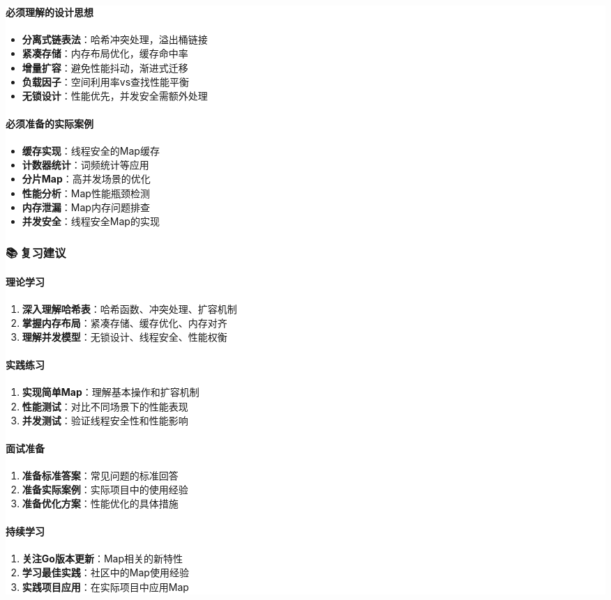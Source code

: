#### 必须理解的设计思想
- **分离式链表法**：哈希冲突处理，溢出桶链接
- **紧凑存储**：内存布局优化，缓存命中率
- **增量扩容**：避免性能抖动，渐进式迁移
- **负载因子**：空间利用率vs查找性能平衡
- **无锁设计**：性能优先，并发安全需额外处理

#### 必须准备的实际案例
- **缓存实现**：线程安全的Map缓存
- **计数器统计**：词频统计等应用
- **分片Map**：高并发场景的优化
- **性能分析**：Map性能瓶颈检测
- **内存泄漏**：Map内存问题排查
- **并发安全**：线程安全Map的实现

### 📚 复习建议

#### 理论学习
1. **深入理解哈希表**：哈希函数、冲突处理、扩容机制
2. **掌握内存布局**：紧凑存储、缓存优化、内存对齐
3. **理解并发模型**：无锁设计、线程安全、性能权衡

#### 实践练习
1. **实现简单Map**：理解基本操作和扩容机制
2. **性能测试**：对比不同场景下的性能表现
3. **并发测试**：验证线程安全性和性能影响

#### 面试准备
1. **准备标准答案**：常见问题的标准回答
2. **准备实际案例**：实际项目中的使用经验
3. **准备优化方案**：性能优化的具体措施

#### 持续学习
1. **关注Go版本更新**：Map相关的新特性
2. **学习最佳实践**：社区中的Map使用经验
3. **实践项目应用**：在实际项目中应用Map 